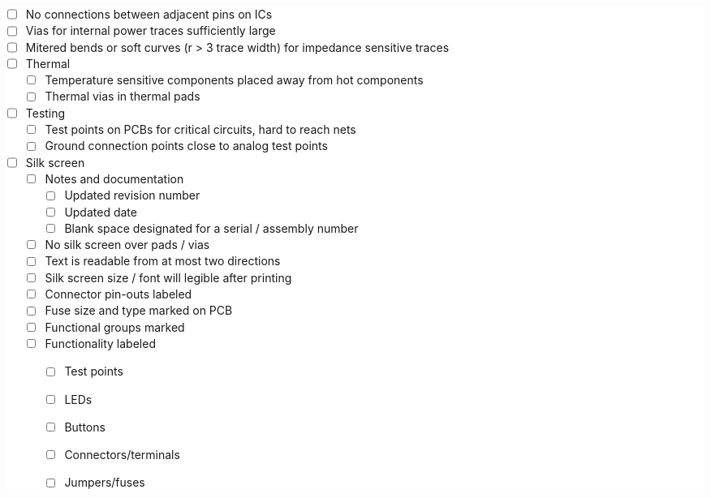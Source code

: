   - [ ] No connections between adjacent pins on ICs
  - [ ] Vias for internal power traces sufficiently large
  - [ ] Mitered bends or soft curves (r > 3 trace width) for impedance sensitive traces
- [ ] Thermal
  - [ ] Temperature sensitive components placed away from hot components
  - [ ] Thermal vias in thermal pads
- [ ] Testing
  - [ ] Test points on PCBs for critical circuits, hard to reach nets
  - [ ] Ground connection points close to analog test points
- [ ] Silk screen
  - [ ] Notes and documentation
    - [ ] Updated revision number
    - [ ] Updated date
    - [ ] Blank space designated for a serial / assembly number
  - [ ] No silk screen over pads / vias
  - [ ] Text is readable from at most two directions
  - [ ] Silk screen size / font will legible after printing
  - [ ] Connector pin-outs labeled
  - [ ] Fuse size and type marked on PCB
  - [ ] Functional groups marked
  - [ ] Functionality labeled
    - [ ] Test points
    - [ ] LEDs
    - [ ] Buttons
    - [ ] Connectors/terminals
    - [ ] Jumpers/fuses

